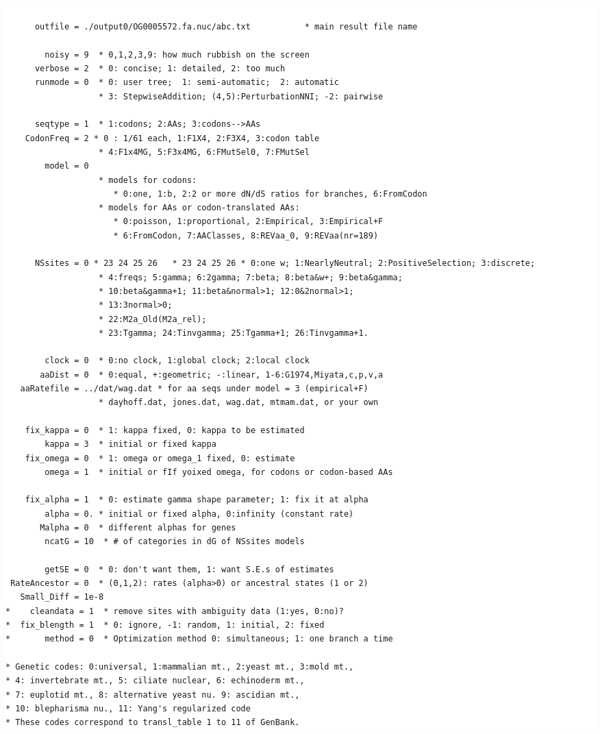 ```

      outfile = ./output0/OG0005572.fa.nuc/abc.txt           * main result file name
   
        noisy = 9  * 0,1,2,3,9: how much rubbish on the screen
      verbose = 2  * 0: concise; 1: detailed, 2: too much
      runmode = 0  * 0: user tree;  1: semi-automatic;  2: automatic
                   * 3: StepwiseAddition; (4,5):PerturbationNNI; -2: pairwise

      seqtype = 1  * 1:codons; 2:AAs; 3:codons-->AAs
    CodonFreq = 2 * 0 : 1/61 each, 1:F1X4, 2:F3X4, 3:codon table
                   * 4:F1x4MG, 5:F3x4MG, 6:FMutSel0, 7:FMutSel
        model = 0
                   * models for codons:
                      * 0:one, 1:b, 2:2 or more dN/dS ratios for branches, 6:FromCodon
                   * models for AAs or codon-translated AAs:
                      * 0:poisson, 1:proportional, 2:Empirical, 3:Empirical+F
                      * 6:FromCodon, 7:AAClasses, 8:REVaa_0, 9:REVaa(nr=189)

      NSsites = 0 * 23 24 25 26   * 23 24 25 26 * 0:one w; 1:NearlyNeutral; 2:PositiveSelection; 3:discrete;
                   * 4:freqs; 5:gamma; 6:2gamma; 7:beta; 8:beta&w+; 9:beta&gamma;
                   * 10:beta&gamma+1; 11:beta&normal>1; 12:0&2normal>1;
                   * 13:3normal>0; 
                   * 22:M2a_Old(M2a_rel); 
                   * 23:Tgamma; 24:Tinvgamma; 25:Tgamma+1; 26:Tinvgamma+1.

        clock = 0  * 0:no clock, 1:global clock; 2:local clock
       aaDist = 0  * 0:equal, +:geometric; -:linear, 1-6:G1974,Miyata,c,p,v,a
   aaRatefile = ../dat/wag.dat * for aa seqs under model = 3 (empirical+F)
                   * dayhoff.dat, jones.dat, wag.dat, mtmam.dat, or your own

    fix_kappa = 0  * 1: kappa fixed, 0: kappa to be estimated
        kappa = 3  * initial or fixed kappa
    fix_omega = 0  * 1: omega or omega_1 fixed, 0: estimate
        omega = 1  * initial or fIf yoixed omega, for codons or codon-based AAs

    fix_alpha = 1  * 0: estimate gamma shape parameter; 1: fix it at alpha
        alpha = 0. * initial or fixed alpha, 0:infinity (constant rate)
       Malpha = 0  * different alphas for genes
        ncatG = 10  * # of categories in dG of NSsites models

        getSE = 0  * 0: don't want them, 1: want S.E.s of estimates
 RateAncestor = 0  * (0,1,2): rates (alpha>0) or ancestral states (1 or 2)
   Small_Diff = 1e-8
*    cleandata = 1  * remove sites with ambiguity data (1:yes, 0:no)?
*  fix_blength = 1  * 0: ignore, -1: random, 1: initial, 2: fixed
*       method = 0  * Optimization method 0: simultaneous; 1: one branch a time

* Genetic codes: 0:universal, 1:mammalian mt., 2:yeast mt., 3:mold mt.,
* 4: invertebrate mt., 5: ciliate nuclear, 6: echinoderm mt., 
* 7: euplotid mt., 8: alternative yeast nu. 9: ascidian mt., 
* 10: blepharisma nu., 11: Yang's regularized code 
* These codes correspond to transl_table 1 to 11 of GenBank.
```  
